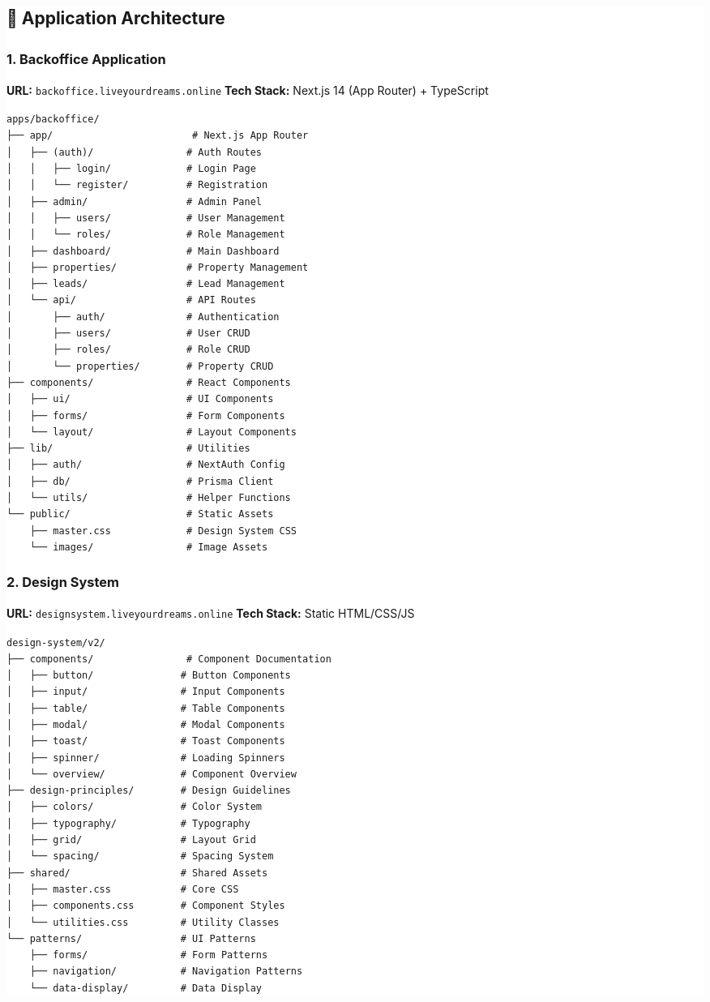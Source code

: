 
## 🚀 **Application Architecture**

### **1. Backoffice Application**
**URL:** `backoffice.liveyourdreams.online`
**Tech Stack:** Next.js 14 (App Router) + TypeScript

```
apps/backoffice/
├── app/                        # Next.js App Router
│   ├── (auth)/                # Auth Routes
│   │   ├── login/             # Login Page
│   │   └── register/          # Registration  
│   ├── admin/                 # Admin Panel
│   │   ├── users/             # User Management
│   │   └── roles/             # Role Management
│   ├── dashboard/             # Main Dashboard
│   ├── properties/            # Property Management
│   ├── leads/                 # Lead Management
│   └── api/                   # API Routes
│       ├── auth/              # Authentication
│       ├── users/             # User CRUD
│       ├── roles/             # Role CRUD
│       └── properties/        # Property CRUD
├── components/                # React Components
│   ├── ui/                    # UI Components
│   ├── forms/                 # Form Components
│   └── layout/                # Layout Components
├── lib/                       # Utilities
│   ├── auth/                  # NextAuth Config
│   ├── db/                    # Prisma Client
│   └── utils/                 # Helper Functions
└── public/                    # Static Assets
    ├── master.css             # Design System CSS
    └── images/                # Image Assets
```

### **2. Design System**
**URL:** `designsystem.liveyourdreams.online`
**Tech Stack:** Static HTML/CSS/JS

```
design-system/v2/
├── components/                # Component Documentation
│   ├── button/               # Button Components
│   ├── input/                # Input Components
│   ├── table/                # Table Components
│   ├── modal/                # Modal Components
│   ├── toast/                # Toast Components
│   ├── spinner/              # Loading Spinners
│   └── overview/             # Component Overview
├── design-principles/        # Design Guidelines
│   ├── colors/               # Color System
│   ├── typography/           # Typography
│   ├── grid/                 # Layout Grid
│   └── spacing/              # Spacing System
├── shared/                   # Shared Assets
│   ├── master.css            # Core CSS
│   ├── components.css        # Component Styles
│   └── utilities.css         # Utility Classes
└── patterns/                 # UI Patterns
    ├── forms/                # Form Patterns
    ├── navigation/           # Navigation Patterns
    └── data-display/         # Data Display
```